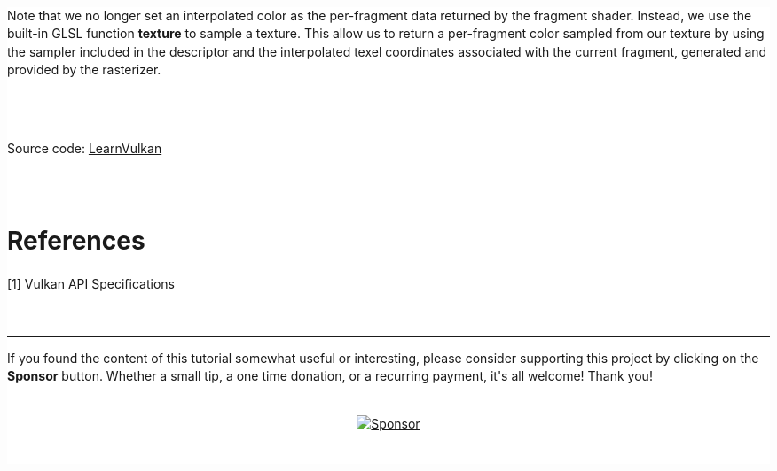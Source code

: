 Note that we no longer set an interpolated color as the per-fragment data returned by the fragment shader. Instead, we use the built-in GLSL function **texture** to sample a texture. This allow us to return a per-fragment color sampled from our texture by using the sampler included in the descriptor and the interpolated texel coordinates associated with the current fragment, generated and provided by the rasterizer.

<br>

<br>

Source code: [LearnVulkan](https://github.com/PAMinerva/LearnVulkan)

<br>

# References

[1] [Vulkan API Specifications](https://registry.khronos.org/vulkan/) <br>

<br>

***
If you found the content of this tutorial somewhat useful or interesting, please consider supporting this project by clicking on the **Sponsor** button.  Whether a small tip, a one time donation, or a recurring payment, it's all welcome! Thank you!<br><br>
<p align="center">
 <a href="https://github.com/sponsors/PAMinerva">
         <img alt="Sponsor" src="https://paminerva.github.io/docs/LearnDirectX/images/sponsor.PNG">
      </a>
</p><br>